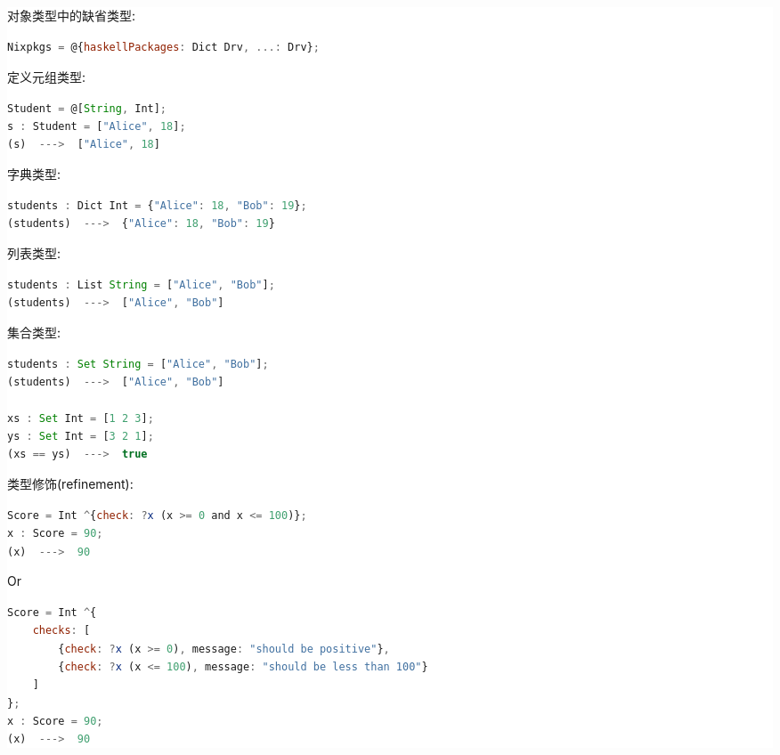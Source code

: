 对象类型中的缺省类型:

```js
Nixpkgs = @{haskellPackages: Dict Drv, ...: Drv};
```

定义元组类型:

```js
Student = @[String, Int];
s : Student = ["Alice", 18];
(s)  --->  ["Alice", 18]
```

字典类型:

```js
students : Dict Int = {"Alice": 18, "Bob": 19};
(students)  --->  {"Alice": 18, "Bob": 19}
```

列表类型:

```js
students : List String = ["Alice", "Bob"];
(students)  --->  ["Alice", "Bob"]
```

集合类型:

```js
students : Set String = ["Alice", "Bob"];
(students)  --->  ["Alice", "Bob"]

xs : Set Int = [1 2 3];
ys : Set Int = [3 2 1];
(xs == ys)  --->  true
```

类型修饰(refinement):

```js
Score = Int ^{check: ?x (x >= 0 and x <= 100)};
x : Score = 90;
(x)  --->  90
```

Or

```js
Score = Int ^{
    checks: [
        {check: ?x (x >= 0), message: "should be positive"},
        {check: ?x (x <= 100), message: "should be less than 100"}
    ]
};
x : Score = 90;
(x)  --->  90
```
